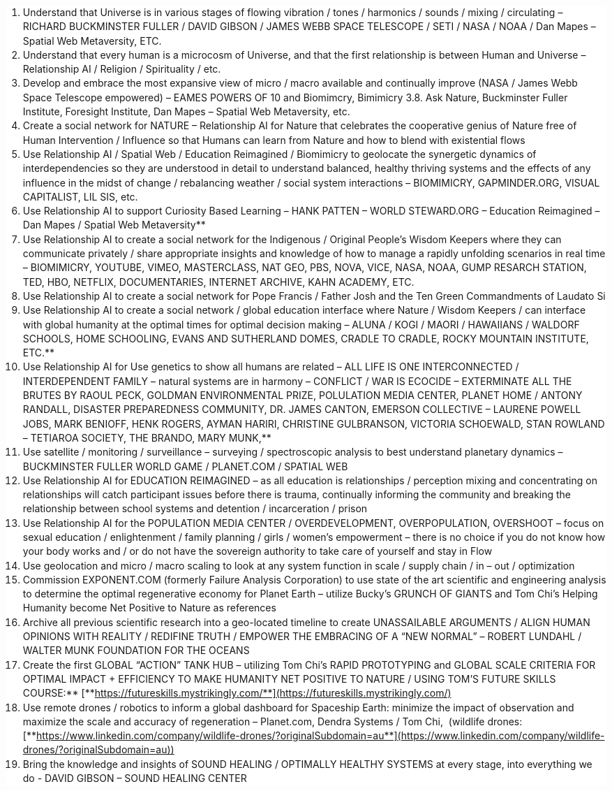 1) Understand that Universe is in various stages of flowing vibration / tones / harmonics / sounds / mixing / circulating – RICHARD BUCKMINSTER FULLER / DAVID GIBSON / JAMES WEBB SPACE TELESCOPE / SETI / NASA / NOAA / Dan Mapes – Spatial Web Metaversity, ETC.  
2) Understand that every human is a microcosm of Universe, and that the first relationship is between Human and Universe – Relationship AI / Religion / Spirituality / etc.  
3) Develop and embrace the most expansive view of micro / macro available and continually improve (NASA / James Webb Space Telescope empowered) – EAMES POWERS OF 10 and Biomimcry, Bimimicry 3.8. Ask Nature, Buckminster Fuller Institute, Foresight Institute, Dan Mapes – Spatial Web Metaversity, etc.  
4) Create a social network for NATURE – Relationship AI for Nature that celebrates the cooperative genius of Nature free of Human Intervention / Influence so that Humans can learn from Nature and how to blend with existential flows  
5) Use Relationship AI / Spatial Web / Education Reimagined / Biomimicry to geolocate the synergetic dynamics of interdependencies so they are understood in detail to understand balanced, healthy thriving systems and the effects of any influence in the midst of change / rebalancing weather / social system interactions – BIOMIMICRY, GAPMINDER.ORG, VISUAL CAPITALIST, LIL SIS, etc.
6) Use Relationship AI to support Curiosity Based Learning – HANK PATTEN – WORLD STEWARD.ORG – Education Reimagined – Dan Mapes / Spatial Web Metaversity**
7) Use Relationship AI to create a social network for the Indigenous / Original People’s Wisdom Keepers where they can communicate privately / share appropriate insights and knowledge of how to manage a rapidly unfolding scenarios in real time – BIOMIMICRY, YOUTUBE, VIMEO, MASTERCLASS, NAT GEO, PBS, NOVA, VICE, NASA, NOAA, GUMP RESARCH STATION, TED, HBO, NETFLIX, DOCUMENTARIES, INTERNET ARCHIVE, KAHN ACADEMY, ETC.
8) Use Relationship AI to create a social network for Pope Francis / Father Josh and the Ten Green Commandments of Laudato Si  
9) Use Relationship AI to create a social network / global education interface where Nature / Wisdom Keepers / can interface with global humanity at the optimal times for optimal decision making – ALUNA / KOGI / MAORI / HAWAIIANS / WALDORF SCHOOLS, HOME SCHOOLING, EVANS AND SUTHERLAND DOMES, CRADLE TO CRADLE, ROCKY MOUNTAIN INSTITUTE, ETC.**
10) Use Relationship AI for Use genetics to show all humans are related – ALL LIFE IS ONE INTERCONNECTED / INTERDEPENDENT FAMILY – natural systems are in harmony – CONFLICT / WAR IS ECOCIDE – EXTERMINATE ALL THE BRUTES BY RAOUL PECK, GOLDMAN ENVIRONMENTAL PRIZE, POLULATION MEDIA CENTER, PLANET HOME / ANTONY RANDALL, DISASTER PREPAREDNESS COMMUNITY, DR. JAMES CANTON, EMERSON COLLECTIVE – LAURENE POWELL JOBS, MARK BENIOFF, HENK ROGERS, AYMAN HARIRI, CHRISTINE GULBRANSON, VICTORIA SCHOEWALD, STAN ROWLAND – TETIAROA SOCIETY, THE BRANDO, MARY MUNK,**
11) Use satellite / monitoring / surveillance – surveying / spectroscopic analysis to best understand planetary dynamics – BUCKMINSTER FULLER WORLD GAME / PLANET.COM / SPATIAL WEB
12) Use Relationship AI for EDUCATION REIMAGINED – as all education is relationships / perception mixing and concentrating on relationships will catch participant issues before there is trauma, continually informing the community and breaking the relationship between school systems and detention / incarceration / prison  
13) Use Relationship AI for the POPULATION MEDIA CENTER / OVERDEVELOPMENT, OVERPOPULATION, OVERSHOOT – focus on sexual education / enlightenment / family planning / girls / women’s empowerment – there is no choice if you do not know how your body works and / or do not have the sovereign authority to take care of yourself and stay in Flow  
14) Use geolocation and micro / macro scaling to look at any system function in scale / supply chain / in – out / optimization  
15) Commission EXPONENT.COM (formerly Failure Analysis Corporation) to use state of the art scientific and engineering analysis to determine the optimal regenerative economy for Planet Earth – utilize Bucky’s GRUNCH OF GIANTS and Tom Chi’s Helping Humanity become Net Positive to Nature as references  
16) Archive all previous scientific research into a geo-located timeline to create UNASSAILABLE ARGUMENTS / ALIGN HUMAN OPINIONS WITH REALITY / REDIFINE TRUTH / EMPOWER THE EMBRACING OF A “NEW NORMAL” – ROBERT LUNDAHL / WALTER MUNK FOUNDATION FOR THE OCEANS
17) Create the first GLOBAL “ACTION” TANK HUB – utilizing Tom Chi’s RAPID PROTOTYPING and GLOBAL SCALE CRITERIA FOR OPTIMAL IMPACT + EFFICIENCY TO MAKE HUMANITY NET POSITIVE TO NATURE / USING TOM’S FUTURE SKILLS COURSE:** [**https://futureskills.mystrikingly.com/**](https://futureskills.mystrikingly.com/)  
18) Use remote drones / robotics to inform a global dashboard for Spaceship Earth: minimize the impact of observation and maximize the scale and accuracy of regeneration – Planet.com, Dendra Systems / Tom Chi,  (wildlife drones: [**https://www.linkedin.com/company/wildlife-drones/?originalSubdomain=au**](https://www.linkedin.com/company/wildlife-drones/?originalSubdomain=au)) 
19) Bring the knowledge and insights of SOUND HEALING / OPTIMALLY HEALTHY SYSTEMS at every stage, into everything we do - DAVID GIBSON – SOUND HEALING CENTER  